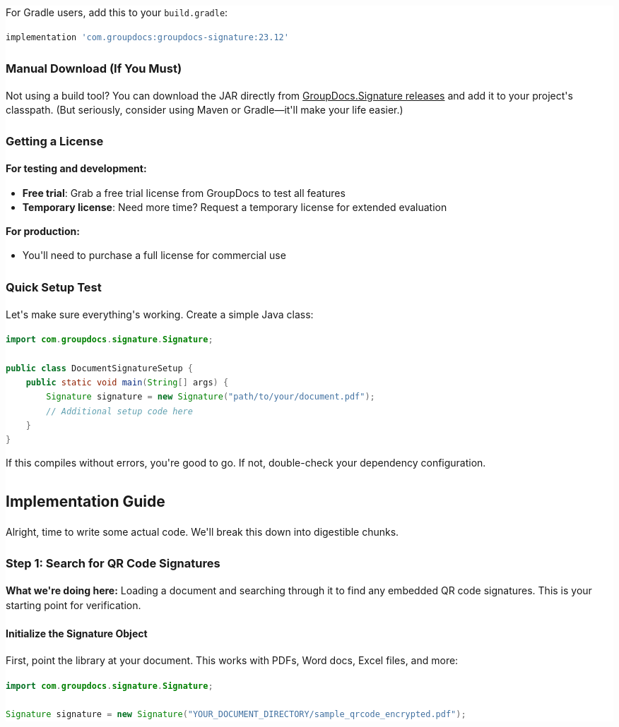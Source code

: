 For Gradle users, add this to your `build.gradle`:

```gradle
implementation 'com.groupdocs:groupdocs-signature:23.12'
```

### Manual Download (If You Must)

Not using a build tool? You can download the JAR directly from [GroupDocs.Signature releases](https://releases.groupdocs.com/signature/java/) and add it to your project's classpath. (But seriously, consider using Maven or Gradle—it'll make your life easier.)

### Getting a License

**For testing and development:**
- **Free trial**: Grab a free trial license from GroupDocs to test all features
- **Temporary license**: Need more time? Request a temporary license for extended evaluation

**For production:**
- You'll need to purchase a full license for commercial use

### Quick Setup Test

Let's make sure everything's working. Create a simple Java class:

```java
import com.groupdocs.signature.Signature;

public class DocumentSignatureSetup {
    public static void main(String[] args) {
        Signature signature = new Signature("path/to/your/document.pdf");
        // Additional setup code here
    }
}
```

If this compiles without errors, you're good to go. If not, double-check your dependency configuration.

## Implementation Guide

Alright, time to write some actual code. We'll break this down into digestible chunks.

### Step 1: Search for QR Code Signatures

**What we're doing here:** Loading a document and searching through it to find any embedded QR code signatures. This is your starting point for verification.

#### Initialize the Signature Object

First, point the library at your document. This works with PDFs, Word docs, Excel files, and more:

```java
import com.groupdocs.signature.Signature;

Signature signature = new Signature("YOUR_DOCUMENT_DIRECTORY/sample_qrcode_encrypted.pdf");
```
